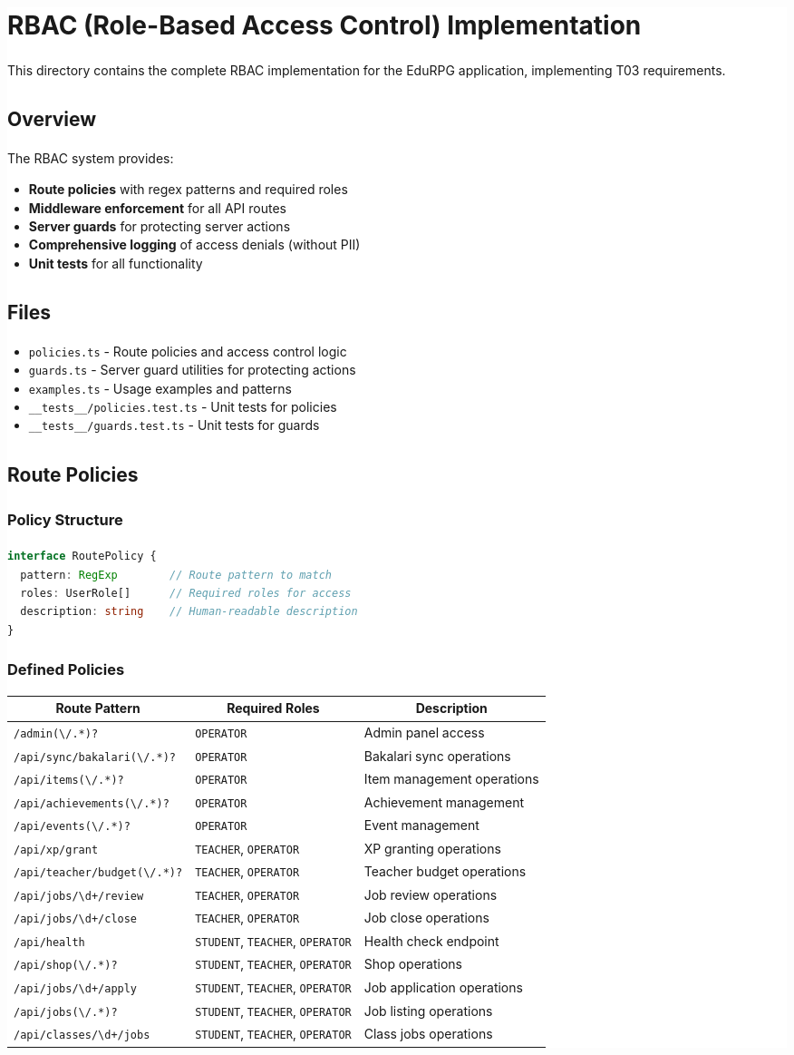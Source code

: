 # RBAC (Role-Based Access Control) Implementation

This directory contains the complete RBAC implementation for the EduRPG application, implementing T03 requirements.

## Overview

The RBAC system provides:
- **Route policies** with regex patterns and required roles
- **Middleware enforcement** for all API routes
- **Server guards** for protecting server actions
- **Comprehensive logging** of access denials (without PII)
- **Unit tests** for all functionality

## Files

- `policies.ts` - Route policies and access control logic
- `guards.ts` - Server guard utilities for protecting actions
- `examples.ts` - Usage examples and patterns
- `__tests__/policies.test.ts` - Unit tests for policies
- `__tests__/guards.test.ts` - Unit tests for guards

## Route Policies

### Policy Structure

```typescript
interface RoutePolicy {
  pattern: RegExp        // Route pattern to match
  roles: UserRole[]      // Required roles for access
  description: string    // Human-readable description
}
```

### Defined Policies

| Route Pattern | Required Roles | Description |
|---------------|----------------|-------------|
| `/admin(\/.*)?` | `OPERATOR` | Admin panel access |
| `/api/sync/bakalari(\/.*)?` | `OPERATOR` | Bakalari sync operations |
| `/api/items(\/.*)?` | `OPERATOR` | Item management operations |
| `/api/achievements(\/.*)?` | `OPERATOR` | Achievement management |
| `/api/events(\/.*)?` | `OPERATOR` | Event management |
| `/api/xp/grant` | `TEACHER`, `OPERATOR` | XP granting operations |
| `/api/teacher/budget(\/.*)?` | `TEACHER`, `OPERATOR` | Teacher budget operations |
| `/api/jobs/\d+/review` | `TEACHER`, `OPERATOR` | Job review operations |
| `/api/jobs/\d+/close` | `TEACHER`, `OPERATOR` | Job close operations |
| `/api/health` | `STUDENT`, `TEACHER`, `OPERATOR` | Health check endpoint |
| `/api/shop(\/.*)?` | `STUDENT`, `TEACHER`, `OPERATOR` | Shop operations |
| `/api/jobs/\d+/apply` | `STUDENT`, `TEACHER`, `OPERATOR` | Job application operations |
| `/api/jobs(\/.*)?` | `STUDENT`, `TEACHER`, `OPERATOR` | Job listing operations |
| `/api/classes/\d+/jobs` | `STUDENT`, `TEACHER`, `OPERATOR` | Class jobs operations |